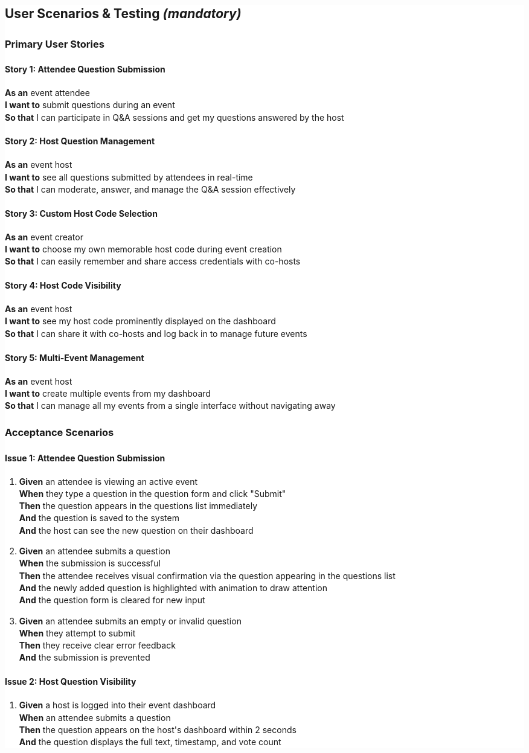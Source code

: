 
## User Scenarios & Testing *(mandatory)*

### Primary User Stories

#### Story 1: Attendee Question Submission
**As an** event attendee  
**I want to** submit questions during an event  
**So that** I can participate in Q&A sessions and get my questions answered by the host

#### Story 2: Host Question Management
**As an** event host  
**I want to** see all questions submitted by attendees in real-time  
**So that** I can moderate, answer, and manage the Q&A session effectively

#### Story 3: Custom Host Code Selection
**As an** event creator  
**I want to** choose my own memorable host code during event creation  
**So that** I can easily remember and share access credentials with co-hosts

#### Story 4: Host Code Visibility
**As an** event host  
**I want to** see my host code prominently displayed on the dashboard  
**So that** I can share it with co-hosts and log back in to manage future events

#### Story 5: Multi-Event Management
**As an** event host  
**I want to** create multiple events from my dashboard  
**So that** I can manage all my events from a single interface without navigating away

### Acceptance Scenarios

#### Issue 1: Attendee Question Submission
1. **Given** an attendee is viewing an active event  
   **When** they type a question in the question form and click "Submit"  
   **Then** the question appears in the questions list immediately  
   **And** the question is saved to the system  
   **And** the host can see the new question on their dashboard

2. **Given** an attendee submits a question  
   **When** the submission is successful  
   **Then** the attendee receives visual confirmation via the question appearing in the questions list  
   **And** the newly added question is highlighted with animation to draw attention  
   **And** the question form is cleared for new input

3. **Given** an attendee submits an empty or invalid question  
   **When** they attempt to submit  
   **Then** they receive clear error feedback  
   **And** the submission is prevented

#### Issue 2: Host Question Visibility
1. **Given** a host is logged into their event dashboard  
   **When** an attendee submits a question  
   **Then** the question appears on the host's dashboard within 2 seconds  
   **And** the question displays the full text, timestamp, and vote count
